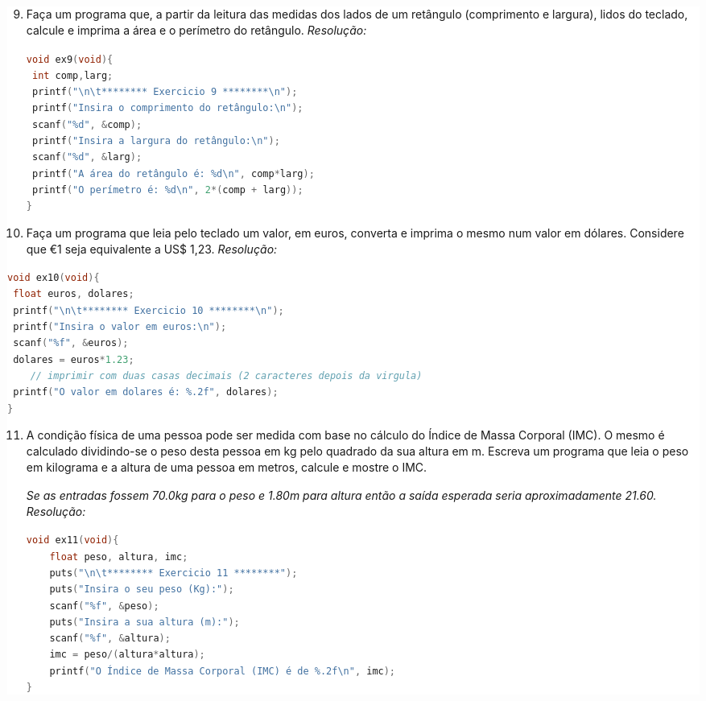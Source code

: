 9. Faça um programa que, a partir da leitura  das medidas dos lados de um retângulo (comprimento e largura), lidos do teclado, calcule e imprima a área e o perímetro do retângulo.
   *Resolução:*

   ```c
   void ex9(void){
   	int comp,larg;
   	printf("\n\t******** Exercicio 9 ********\n");    
   	printf("Insira o comprimento do retângulo:\n");
   	scanf("%d", &comp);
   	printf("Insira a largura do retângulo:\n");
   	scanf("%d", &larg);
   	printf("A área do retângulo é: %d\n", comp*larg);
   	printf("O perímetro é: %d\n", 2*(comp + larg));
   }
   ```

10. Faça um programa que leia pelo teclado um valor, em euros, converta e imprima o mesmo num valor     em dólares. Considere que €1 seja equivalente a US$ 1,23.
   *Resolução:*

   ```c
   void ex10(void){
   	float euros, dolares;
   	printf("\n\t******** Exercicio 10 ********\n");    
   	printf("Insira o valor em euros:\n");
   	scanf("%f", &euros);
   	dolares = euros*1.23;
       // imprimir com duas casas decimais (2 caracteres depois da virgula)
   	printf("O valor em dolares é: %.2f", dolares);
   }
   ```

11. A condição física de uma pessoa pode ser medida com base no cálculo do Índice de Massa Corporal     (IMC). O mesmo é calculado dividindo-se o peso desta pessoa em kg pelo quadrado da sua altura em m. Escreva um programa que leia o peso em kilograma e a altura de uma pessoa em metros, calcule e mostre o IMC. 

    *Se as entradas fossem 70.0kg para o peso e 1.80m para altura então a saída esperada seria aproximadamente 21.60.*
    *Resolução:*

    ```c
    void ex11(void){
    	float peso, altura, imc;
    	puts("\n\t******** Exercicio 11 ********");    
    	puts("Insira o seu peso (Kg):");
    	scanf("%f", &peso);
    	puts("Insira a sua altura (m):");
    	scanf("%f", &altura);
    	imc = peso/(altura*altura);
    	printf("O Índice de Massa Corporal (IMC) é de %.2f\n", imc);
    }
    ```
